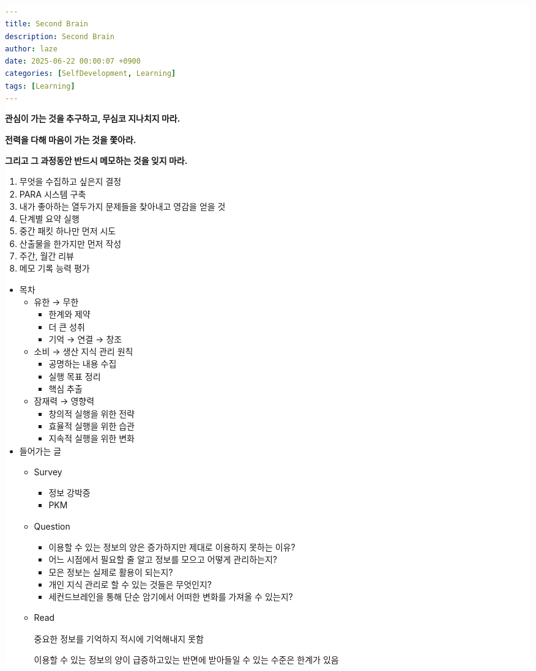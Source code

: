 ```yaml
---
title: Second Brain
description: Second Brain
author: laze
date: 2025-06-22 00:00:07 +0900
categories: [SelfDevelopment, Learning]
tags: [Learning]
---
```

**관심이 가는 것을 추구하고, 무심코 지나치지 마라.**

**전력을 다해 마음이 가는 것을 쫓아라.**

**그리고 그 과정동안 반드시 메모하는 것을 잊지 마라.**

1. 무엇을 수집하고 싶은지 결정
2. PARA 시스템 구축
3. 내가 좋아하는 열두가지 문제들을 찾아내고 영감을 얻을 것
4. 단계별 요약 실행
5. 중간 패킷 하나만 먼저 시도
6. 산출물을 한가지만 먼저 작성
7. 주간, 월간 리뷰
8. 메모 기록 능력 평가

- 목차
  - 유한 → 무한
    - 한계와 제약
    - 더 큰 성취
    - 기억 → 연결 → 창조
  - 소비 → 생산 지식 관리 원칙
    - 공명하는 내용 수집
    - 실행 목표 정리
    - 핵심 추출
  - 잠재력 → 영향력
    - 창의적 실행을 위한 전략
    - 효율적 실행을 위한 습관
    - 지속적 실행을 위한 변화
- 들어가는 글
  - Survey
    - 정보 강박증
    - PKM
  - Question
    - 이용할 수 있는 정보의 양은 증가하지만 제대로 이용하지 못하는 이유?
    - 어느 시점에서 필요할 줄 알고 정보를 모으고 어떻게 관리하는지?
    - 모은 정보는 실제로 활용이 되는지?
    - 개인 지식 관리로 할 수 있는 것들은 무엇인지?
    - 세컨드브레인을 통해 단순 암기에서 어떠한 변화를 가져올 수 있는지?
  - Read

    중요한 정보를 기억하지 적시에 기억해내지 못함

    이용할 수 있는 정보의 양이 급증하고있는 반면에 받아들일 수 있는 수준은 한계가 있음
